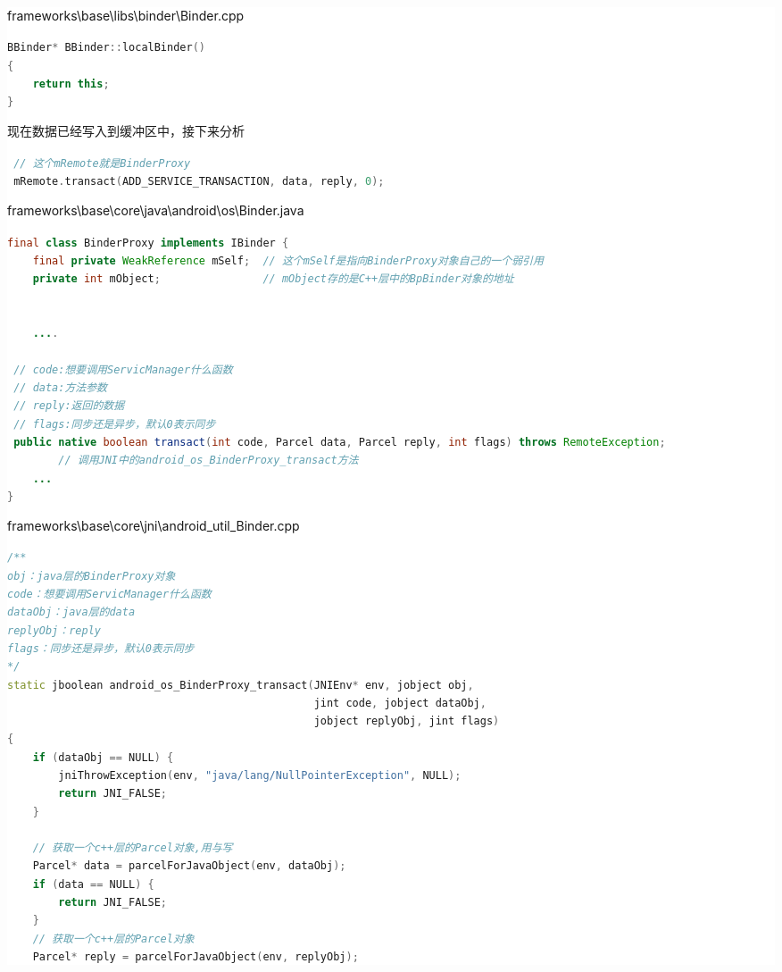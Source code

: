 


frameworks\base\libs\binder\Binder.cpp

```c++
BBinder* BBinder::localBinder()
{
    return this;
}
```

现在数据已经写入到缓冲区中，接下来分析

```c++
 // 这个mRemote就是BinderProxy
 mRemote.transact(ADD_SERVICE_TRANSACTION, data, reply, 0);
```



frameworks\base\core\java\android\os\Binder.java

```java
final class BinderProxy implements IBinder {
    final private WeakReference mSelf;  // 这个mSelf是指向BinderProxy对象自己的一个弱引用
    private int mObject;                // mObject存的是C++层中的BpBinder对象的地址

    
    ....
        
 // code:想要调用ServicManager什么函数
 // data:方法参数
 // reply:返回的数据
 // flags:同步还是异步，默认0表示同步
 public native boolean transact(int code, Parcel data, Parcel reply, int flags) throws RemoteException;
		// 调用JNI中的android_os_BinderProxy_transact方法
    ...
}

```



frameworks\base\core\jni\android_util_Binder.cpp

````c++
/**
obj：java层的BinderProxy对象
code：想要调用ServicManager什么函数
dataObj：java层的data
replyObj：reply
flags：同步还是异步，默认0表示同步
*/
static jboolean android_os_BinderProxy_transact(JNIEnv* env, jobject obj,
                                                jint code, jobject dataObj,
                                                jobject replyObj, jint flags)
{
    if (dataObj == NULL) {
        jniThrowException(env, "java/lang/NullPointerException", NULL);
        return JNI_FALSE;
    }

    // 获取一个c++层的Parcel对象,用与写
    Parcel* data = parcelForJavaObject(env, dataObj);
    if (data == NULL) {
        return JNI_FALSE;
    }
    // 获取一个c++层的Parcel对象
    Parcel* reply = parcelForJavaObject(env, replyObj);
````